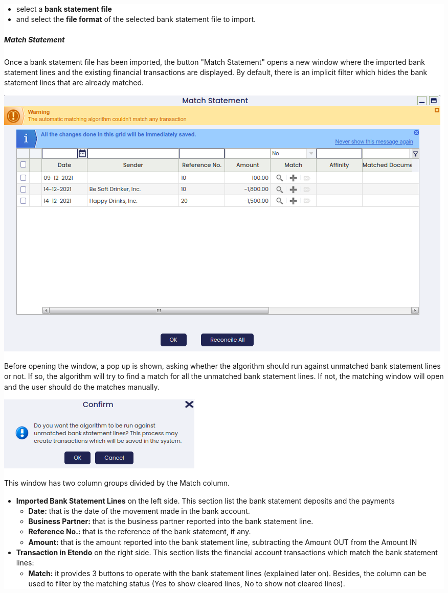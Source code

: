 - select a **bank statement file**
- and select the **file format** of the selected bank statement file to import.

##### **Match Statement**

Once a bank statement file has been imported, the button "Match Statement" opens a new window where the imported bank statement lines and the existing financial transactions are displayed. By default, there is an implicit filter which hides the bank statement lines that are already matched.

![Match Statement](../../../../../assets/drive/1TBIUGHObHsHlBtGTmHZE_HHg3mK8PtuK.png)

Before opening the window, a pop up is shown, asking whether the algorithm should run against unmatched bank statement lines or not. If so, the algorithm will try to find a match for all the unmatched bank statement lines. If not, the matching window will open and the user should do the matches manually.

![Example 2](../../../../../assets/drive/1GimSn37f-WQGok4aqb0NWFwDg4Xri2ZM.png)

This window has two column groups divided by the Match column.

- **Imported Bank Statement Lines** on the left side. This section list the bank statement deposits and the payments
  - **Date:** that is the date of the movement made in the bank account.
  - **Business Partner:** that is the business partner reported into the bank statement line.
  - **Reference No.:** that is the reference of the bank statement, if any.
  - **Amount:** that is the amount reported into the bank statement line, subtracting the Amount OUT from the Amount IN
- **Transaction in Etendo** on the right side. This section lists the financial account transactions which match the bank statement lines:
  - **Match:** it provides 3 buttons to operate with the bank statement lines (explained later on). Besides, the column can be used to filter by the matching status (Yes to show cleared lines, No to show not cleared lines).